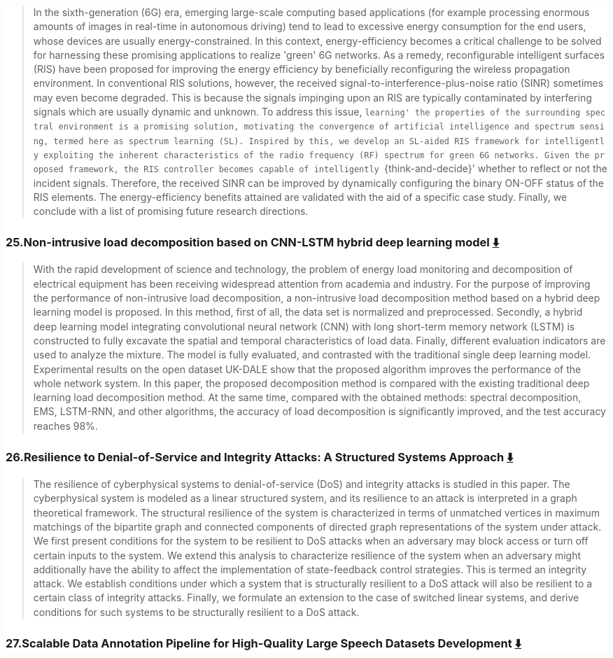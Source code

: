 >  In the sixth-generation (6G) era, emerging large-scale computing based applications (for example processing enormous amounts of images in real-time in autonomous driving) tend to lead to excessive energy consumption for the end users, whose devices are usually energy-constrained. In this context, energy-efficiency becomes a critical challenge to be solved for harnessing these promising applications to realize 'green' 6G networks. As a remedy, reconfigurable intelligent surfaces (RIS) have been proposed for improving the energy efficiency by beneficially reconfiguring the wireless propagation environment. In conventional RIS solutions, however, the received signal-to-interference-plus-noise ratio (SINR) sometimes may even become degraded. This is because the signals impinging upon an RIS are typically contaminated by interfering signals which are usually dynamic and unknown. To address this issue, `learning' the properties of the surrounding spectral environment is a promising solution, motivating the convergence of artificial intelligence and spectrum sensing, termed here as spectrum learning (SL). Inspired by this, we develop an SL-aided RIS framework for intelligently exploiting the inherent characteristics of the radio frequency (RF) spectrum for green 6G networks. Given the proposed framework, the RIS controller becomes capable of intelligently `{think-and-decide}' whether to reflect or not the incident signals. Therefore, the received SINR can be improved by dynamically configuring the binary ON-OFF status of the RIS elements. The energy-efficiency benefits attained are validated with the aid of a specific case study. Finally, we conclude with a list of promising future research directions.      
### 25.Non-intrusive load decomposition based on CNN-LSTM hybrid deep learning model  [ :arrow_down: ](https://arxiv.org/pdf/2109.01236.pdf)
>  With the rapid development of science and technology, the problem of energy load monitoring and decomposition of electrical equipment has been receiving widespread attention from academia and industry. For the purpose of improving the performance of non-intrusive load decomposition, a non-intrusive load decomposition method based on a hybrid deep learning model is proposed. In this method, first of all, the data set is normalized and preprocessed. Secondly, a hybrid deep learning model integrating convolutional neural network (CNN) with long short-term memory network (LSTM) is constructed to fully excavate the spatial and temporal characteristics of load data. Finally, different evaluation indicators are used to analyze the mixture. The model is fully evaluated, and contrasted with the traditional single deep learning model. Experimental results on the open dataset UK-DALE show that the proposed algorithm improves the performance of the whole network system. In this paper, the proposed decomposition method is compared with the existing traditional deep learning load decomposition method. At the same time, compared with the obtained methods: spectral decomposition, EMS, LSTM-RNN, and other algorithms, the accuracy of load decomposition is significantly improved, and the test accuracy reaches 98%.      
### 26.Resilience to Denial-of-Service and Integrity Attacks: A Structured Systems Approach  [ :arrow_down: ](https://arxiv.org/pdf/2109.01224.pdf)
>  The resilience of cyberphysical systems to denial-of-service (DoS) and integrity attacks is studied in this paper. The cyberphysical system is modeled as a linear structured system, and its resilience to an attack is interpreted in a graph theoretical framework. The structural resilience of the system is characterized in terms of unmatched vertices in maximum matchings of the bipartite graph and connected components of directed graph representations of the system under attack. We first present conditions for the system to be resilient to DoS attacks when an adversary may block access or turn off certain inputs to the system. We extend this analysis to characterize resilience of the system when an adversary might additionally have the ability to affect the implementation of state-feedback control strategies. This is termed an integrity attack. We establish conditions under which a system that is structurally resilient to a DoS attack will also be resilient to a certain class of integrity attacks. Finally, we formulate an extension to the case of switched linear systems, and derive conditions for such systems to be structurally resilient to a DoS attack.      
### 27.Scalable Data Annotation Pipeline for High-Quality Large Speech Datasets Development  [ :arrow_down: ](https://arxiv.org/pdf/2109.01164.pdf)